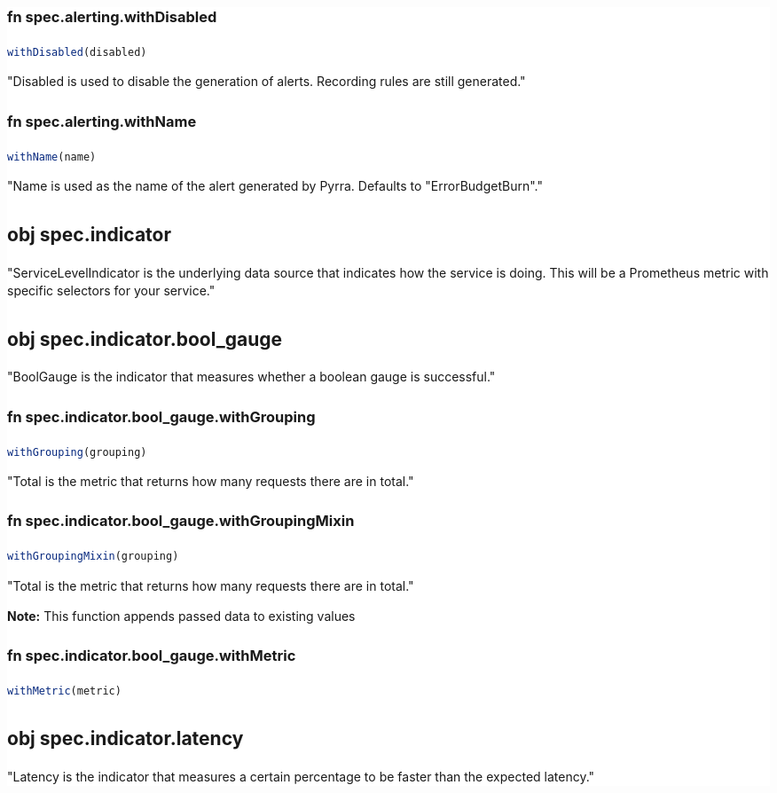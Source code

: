 

### fn spec.alerting.withDisabled

```ts
withDisabled(disabled)
```

"Disabled is used to disable the generation of alerts. Recording rules are still generated."

### fn spec.alerting.withName

```ts
withName(name)
```

"Name is used as the name of the alert generated by Pyrra. Defaults to \"ErrorBudgetBurn\"."

## obj spec.indicator

"ServiceLevelIndicator is the underlying data source that indicates how the service is doing. This will be a Prometheus metric with specific selectors for your service."

## obj spec.indicator.bool_gauge

"BoolGauge is the indicator that measures whether a boolean gauge is successful."

### fn spec.indicator.bool_gauge.withGrouping

```ts
withGrouping(grouping)
```

"Total is the metric that returns how many requests there are in total."

### fn spec.indicator.bool_gauge.withGroupingMixin

```ts
withGroupingMixin(grouping)
```

"Total is the metric that returns how many requests there are in total."

**Note:** This function appends passed data to existing values

### fn spec.indicator.bool_gauge.withMetric

```ts
withMetric(metric)
```



## obj spec.indicator.latency

"Latency is the indicator that measures a certain percentage to be faster than the expected latency."
